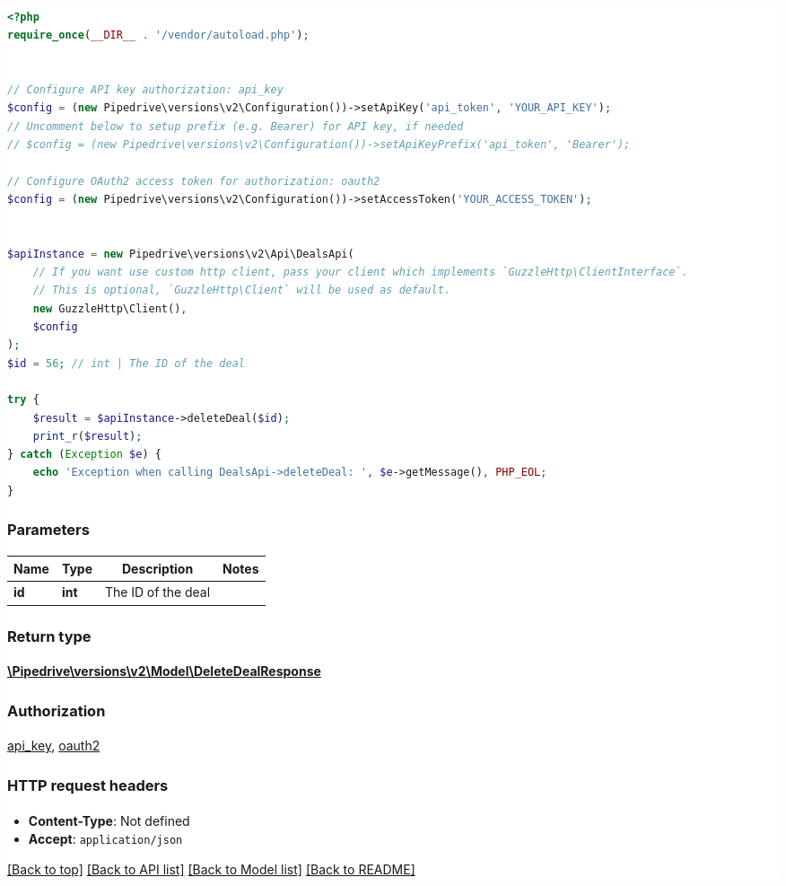 ```php
<?php
require_once(__DIR__ . '/vendor/autoload.php');


// Configure API key authorization: api_key
$config = (new Pipedrive\versions\v2\Configuration())->setApiKey('api_token', 'YOUR_API_KEY');
// Uncomment below to setup prefix (e.g. Bearer) for API key, if needed
// $config = (new Pipedrive\versions\v2\Configuration())->setApiKeyPrefix('api_token', 'Bearer');

// Configure OAuth2 access token for authorization: oauth2
$config = (new Pipedrive\versions\v2\Configuration())->setAccessToken('YOUR_ACCESS_TOKEN');


$apiInstance = new Pipedrive\versions\v2\Api\DealsApi(
    // If you want use custom http client, pass your client which implements `GuzzleHttp\ClientInterface`.
    // This is optional, `GuzzleHttp\Client` will be used as default.
    new GuzzleHttp\Client(),
    $config
);
$id = 56; // int | The ID of the deal

try {
    $result = $apiInstance->deleteDeal($id);
    print_r($result);
} catch (Exception $e) {
    echo 'Exception when calling DealsApi->deleteDeal: ', $e->getMessage(), PHP_EOL;
}
```

### Parameters

Name | Type | Description  | Notes
------------- | ------------- | ------------- | -------------
 **id** | **int**| The ID of the deal |

### Return type

[**\Pipedrive\versions\v2\Model\DeleteDealResponse**](../Model/DeleteDealResponse.md)

### Authorization

[api_key](../README.md#api_key), [oauth2](../README.md#oauth2)

### HTTP request headers

- **Content-Type**: Not defined
- **Accept**: `application/json`

[[Back to top]](#) [[Back to API list]](../README.md#documentation-for-api-endpoints)
[[Back to Model list]](../README.md#documentation-for-models)
[[Back to README]](../README.md)
